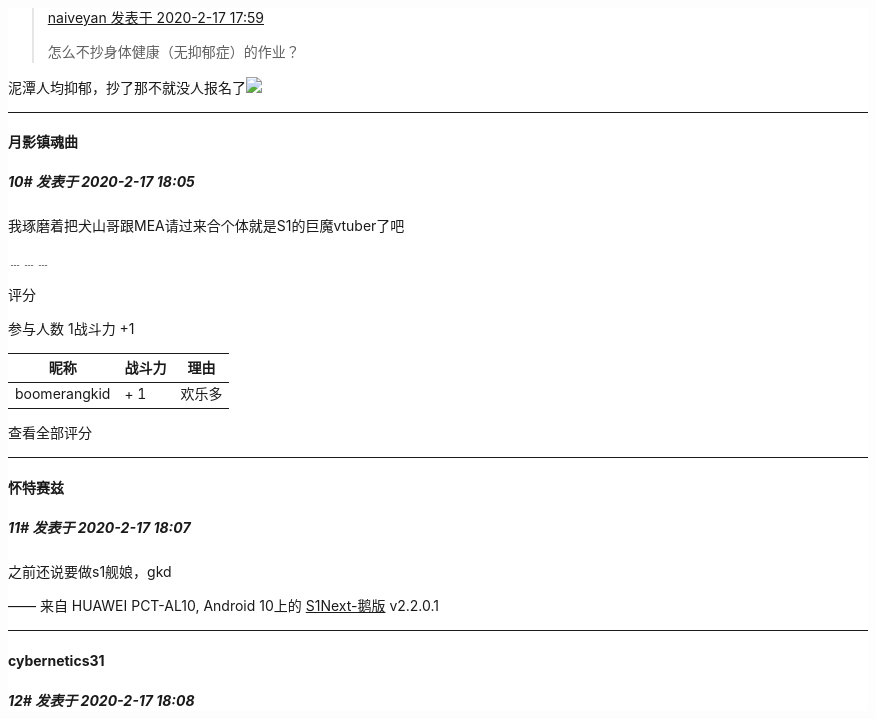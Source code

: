 <blockquote><a href="httphttps://bbs.saraba1st.com/2b/forum.php?mod=redirect&amp;goto=findpost&amp;pid=46442580&amp;ptid=1914329" target="_blank">naiveyan 发表于 2020-2-17 17:59</a>

怎么不抄身体健康（无抑郁症）的作业？</blockquote>
泥潭人均抑郁，抄了那不就没人报名了<img src="https://static.saraba1st.com/image/smiley/face2017/026.png" referrerpolicy="no-referrer">







-----

####  月影镇魂曲  
##### 10#       发表于 2020-2-17 18:05




我琢磨着把犬山哥跟MEA请过来合个体就是S1的巨魔vtuber了吧



﹍﹍﹍

评分





 参与人数 1战斗力 +1

|昵称|战斗力|理由|
|----|---|---|
| boomerangkid| + 1|欢乐多|



查看全部评分






-----

####  怀特赛兹  
##### 11#       发表于 2020-2-17 18:07




之前还说要做s1舰娘，gkd

—— 来自 HUAWEI PCT-AL10, Android 10上的 [S1Next-鹅版](https://github.com/ykrank/S1-Next/releases) v2.2.0.1







-----

####  cybernetics31  
##### 12#       发表于 2020-2-17 18:08
